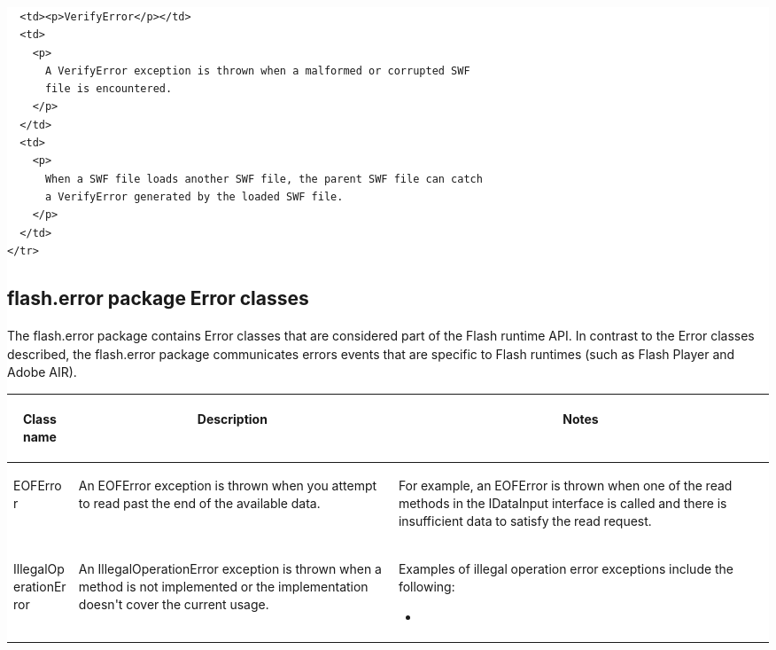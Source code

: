       <td><p>VerifyError</p></td>
      <td>
        <p>
          A VerifyError exception is thrown when a malformed or corrupted SWF
          file is encountered.
        </p>
      </td>
      <td>
        <p>
          When a SWF file loads another SWF file, the parent SWF file can catch
          a VerifyError generated by the loaded SWF file.
        </p>
      </td>
    </tr>
  </tbody>
</table>


## flash.error package Error classes

The flash.error package contains Error classes that are considered part of the
Flash runtime API. In contrast to the Error classes described, the flash.error
package communicates errors events that are specific to Flash runtimes (such as
Flash Player and Adobe AIR).

<table>
  <thead>
    <tr>
      <th><p>Class name</p></th>
      <th><p>Description</p></th>
      <th><p>Notes</p></th>
    </tr>
  </thead>
  <tbody>
    <tr>
      <td><p>EOFError</p></td>
      <td>
        <p>
          An EOFError exception is thrown when you attempt to read past the end
          of the available data.
        </p>
      </td>
      <td>
        <p>
          For example, an EOFError is thrown when one of the read methods in the
          IDataInput interface is called and there is insufficient data to
          satisfy the read request.
        </p>
      </td>
    </tr>
    <tr>
      <td><p>IllegalOperationError</p></td>
      <td>
        <p>
          An IllegalOperationError exception is thrown when a method is not
          implemented or the implementation doesn't cover the current usage.
        </p>
      </td>
      <td>
        <p>
          Examples of illegal operation error exceptions include the following:
        </p>
        <ul class="incremental">
          <li>